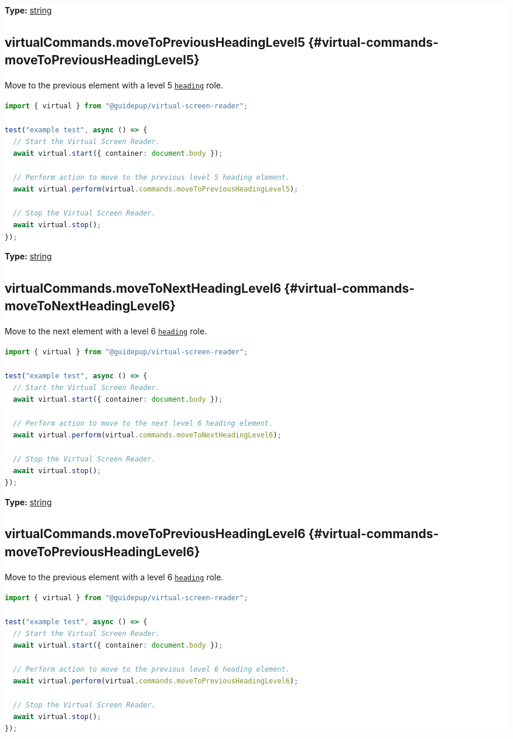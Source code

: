 **Type:** [string]

## virtualCommands.moveToPreviousHeadingLevel5 {#virtual-commands-moveToPreviousHeadingLevel5}

Move to the previous element with a level 5 [`heading`] role.

```ts
import { virtual } from "@guidepup/virtual-screen-reader";

test("example test", async () => {
  // Start the Virtual Screen Reader.
  await virtual.start({ container: document.body });

  // Perform action to move to the previous level 5 heading element.
  await virtual.perform(virtual.commands.moveToPreviousHeadingLevel5);

  // Stop the Virtual Screen Reader.
  await virtual.stop();
});
```

**Type:** [string]

## virtualCommands.moveToNextHeadingLevel6 {#virtual-commands-moveToNextHeadingLevel6}

Move to the next element with a level 6 [`heading`] role.

```ts
import { virtual } from "@guidepup/virtual-screen-reader";

test("example test", async () => {
  // Start the Virtual Screen Reader.
  await virtual.start({ container: document.body });

  // Perform action to move to the next level 6 heading element.
  await virtual.perform(virtual.commands.moveToNextHeadingLevel6);

  // Stop the Virtual Screen Reader.
  await virtual.stop();
});
```

**Type:** [string]

## virtualCommands.moveToPreviousHeadingLevel6 {#virtual-commands-moveToPreviousHeadingLevel6}

Move to the previous element with a level 6 [`heading`] role.

```ts
import { virtual } from "@guidepup/virtual-screen-reader";

test("example test", async () => {
  // Start the Virtual Screen Reader.
  await virtual.start({ container: document.body });

  // Perform action to move to the previous level 6 heading element.
  await virtual.perform(virtual.commands.moveToPreviousHeadingLevel6);

  // Stop the Virtual Screen Reader.
  await virtual.stop();
});
```


[`aria-controls`]: https://www.w3.org/TR/wai-aria-1.2/#aria-controls "aria-controls"
[`aria-details`]: https://www.w3.org/TR/wai-aria-1.2/#aria-details "aria-details"
[`aria-errormessage`]: https://www.w3.org/TR/wai-aria-1.2/#aria-errormessage "aria-errormessage"
[`aria-flowto`]: https://www.w3.org/TR/wai-aria-1.2/#aria-flowto "aria-flowto"
[`banner`]: https://www.w3.org/TR/wai-aria-1.2/#banner "banner"
[`complementary`]: https://www.w3.org/TR/wai-aria-1.2/#complementary "complementary"
[`contentinfo`]: https://www.w3.org/TR/wai-aria-1.2/#contentinfo "contentinfo"
[`figure`]: https://www.w3.org/TR/wai-aria-1.2/#figure "figure"
[`form`]: https://www.w3.org/TR/wai-aria-1.2/#form "form"
[`heading`]: https://www.w3.org/TR/wai-aria-1.2/#heading "heading"
[`landmark`]: https://www.w3.org/TR/wai-aria-1.2/#landmark "landmark"
[`main`]: https://www.w3.org/TR/wai-aria-1.2/#main "main"
[`navigation`]: https://www.w3.org/TR/wai-aria-1.2/#navigation "navigation"
[`region`]: https://www.w3.org/TR/wai-aria-1.2/#region "region"
[`search`]: https://www.w3.org/TR/wai-aria-1.2/#search "search"
[object]: https://developer.mozilla.org/en-US/docs/Web/JavaScript/Reference/Global_Objects/Object "object"
[string]: https://developer.mozilla.org/en-US/docs/Web/JavaScript/Reference/Global_Objects/String "string"
[record]: https://www.typescriptlang.org/docs/handbook/utility-types.html#recordkeys-type "Record"